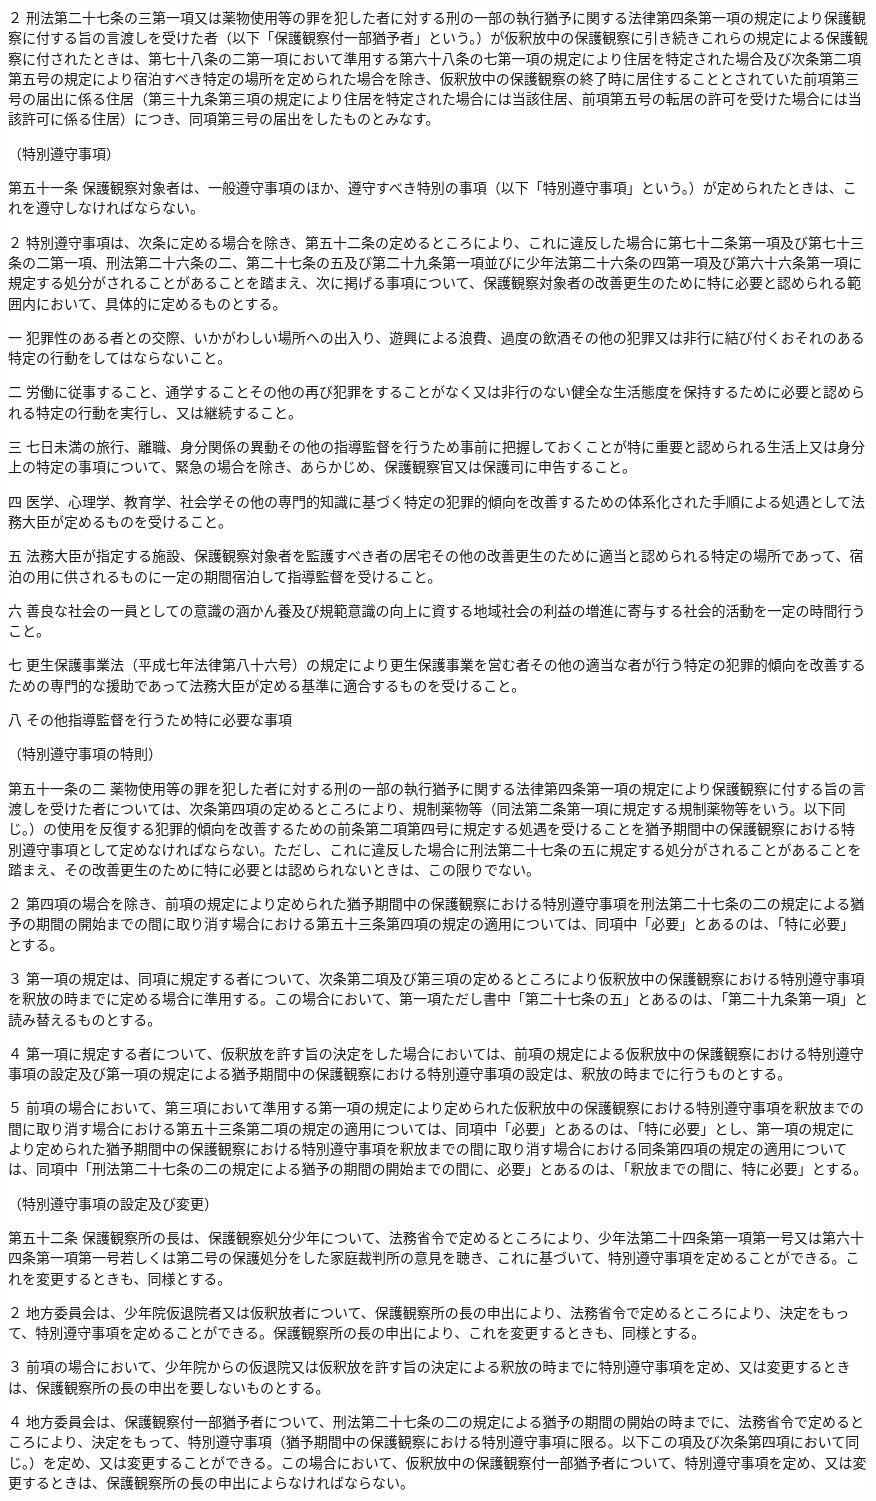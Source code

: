 ２ 刑法第二十七条の三第一項又は薬物使用等の罪を犯した者に対する刑の一部の執行猶予に関する法律第四条第一項の規定により保護観察に付する旨の言渡しを受けた者（以下「保護観察付一部猶予者」という。）が仮釈放中の保護観察に引き続きこれらの規定による保護観察に付されたときは、第七十八条の二第一項において準用する第六十八条の七第一項の規定により住居を特定された場合及び次条第二項第五号の規定により宿泊すべき特定の場所を定められた場合を除き、仮釈放中の保護観察の終了時に居住することとされていた前項第三号の届出に係る住居（第三十九条第三項の規定により住居を特定された場合には当該住居、前項第五号の転居の許可を受けた場合には当該許可に係る住居）につき、同項第三号の届出をしたものとみなす。

（特別遵守事項）

第五十一条 保護観察対象者は、一般遵守事項のほか、遵守すべき特別の事項（以下「特別遵守事項」という。）が定められたときは、これを遵守しなければならない。

２ 特別遵守事項は、次条に定める場合を除き、第五十二条の定めるところにより、これに違反した場合に第七十二条第一項及び第七十三条の二第一項、刑法第二十六条の二、第二十七条の五及び第二十九条第一項並びに少年法第二十六条の四第一項及び第六十六条第一項に規定する処分がされることがあることを踏まえ、次に掲げる事項について、保護観察対象者の改善更生のために特に必要と認められる範囲内において、具体的に定めるものとする。

一 犯罪性のある者との交際、いかがわしい場所への出入り、遊興による浪費、過度の飲酒その他の犯罪又は非行に結び付くおそれのある特定の行動をしてはならないこと。

二 労働に従事すること、通学することその他の再び犯罪をすることがなく又は非行のない健全な生活態度を保持するために必要と認められる特定の行動を実行し、又は継続すること。

三 七日未満の旅行、離職、身分関係の異動その他の指導監督を行うため事前に把握しておくことが特に重要と認められる生活上又は身分上の特定の事項について、緊急の場合を除き、あらかじめ、保護観察官又は保護司に申告すること。

四 医学、心理学、教育学、社会学その他の専門的知識に基づく特定の犯罪的傾向を改善するための体系化された手順による処遇として法務大臣が定めるものを受けること。

五 法務大臣が指定する施設、保護観察対象者を監護すべき者の居宅その他の改善更生のために適当と認められる特定の場所であって、宿泊の用に供されるものに一定の期間宿泊して指導監督を受けること。

六 善良な社会の一員としての意識の涵かん養及び規範意識の向上に資する地域社会の利益の増進に寄与する社会的活動を一定の時間行うこと。

七 更生保護事業法（平成七年法律第八十六号）の規定により更生保護事業を営む者その他の適当な者が行う特定の犯罪的傾向を改善するための専門的な援助であって法務大臣が定める基準に適合するものを受けること。

八 その他指導監督を行うため特に必要な事項

（特別遵守事項の特則）

第五十一条の二 薬物使用等の罪を犯した者に対する刑の一部の執行猶予に関する法律第四条第一項の規定により保護観察に付する旨の言渡しを受けた者については、次条第四項の定めるところにより、規制薬物等（同法第二条第一項に規定する規制薬物等をいう。以下同じ。）の使用を反復する犯罪的傾向を改善するための前条第二項第四号に規定する処遇を受けることを猶予期間中の保護観察における特別遵守事項として定めなければならない。ただし、これに違反した場合に刑法第二十七条の五に規定する処分がされることがあることを踏まえ、その改善更生のために特に必要とは認められないときは、この限りでない。

２ 第四項の場合を除き、前項の規定により定められた猶予期間中の保護観察における特別遵守事項を刑法第二十七条の二の規定による猶予の期間の開始までの間に取り消す場合における第五十三条第四項の規定の適用については、同項中「必要」とあるのは、「特に必要」とする。

３ 第一項の規定は、同項に規定する者について、次条第二項及び第三項の定めるところにより仮釈放中の保護観察における特別遵守事項を釈放の時までに定める場合に準用する。この場合において、第一項ただし書中「第二十七条の五」とあるのは、「第二十九条第一項」と読み替えるものとする。

４ 第一項に規定する者について、仮釈放を許す旨の決定をした場合においては、前項の規定による仮釈放中の保護観察における特別遵守事項の設定及び第一項の規定による猶予期間中の保護観察における特別遵守事項の設定は、釈放の時までに行うものとする。

５ 前項の場合において、第三項において準用する第一項の規定により定められた仮釈放中の保護観察における特別遵守事項を釈放までの間に取り消す場合における第五十三条第二項の規定の適用については、同項中「必要」とあるのは、「特に必要」とし、第一項の規定により定められた猶予期間中の保護観察における特別遵守事項を釈放までの間に取り消す場合における同条第四項の規定の適用については、同項中「刑法第二十七条の二の規定による猶予の期間の開始までの間に、必要」とあるのは、「釈放までの間に、特に必要」とする。

（特別遵守事項の設定及び変更）

第五十二条 保護観察所の長は、保護観察処分少年について、法務省令で定めるところにより、少年法第二十四条第一項第一号又は第六十四条第一項第一号若しくは第二号の保護処分をした家庭裁判所の意見を聴き、これに基づいて、特別遵守事項を定めることができる。これを変更するときも、同様とする。

２ 地方委員会は、少年院仮退院者又は仮釈放者について、保護観察所の長の申出により、法務省令で定めるところにより、決定をもって、特別遵守事項を定めることができる。保護観察所の長の申出により、これを変更するときも、同様とする。

３ 前項の場合において、少年院からの仮退院又は仮釈放を許す旨の決定による釈放の時までに特別遵守事項を定め、又は変更するときは、保護観察所の長の申出を要しないものとする。

４ 地方委員会は、保護観察付一部猶予者について、刑法第二十七条の二の規定による猶予の期間の開始の時までに、法務省令で定めるところにより、決定をもって、特別遵守事項（猶予期間中の保護観察における特別遵守事項に限る。以下この項及び次条第四項において同じ。）を定め、又は変更することができる。この場合において、仮釈放中の保護観察付一部猶予者について、特別遵守事項を定め、又は変更するときは、保護観察所の長の申出によらなければならない。
